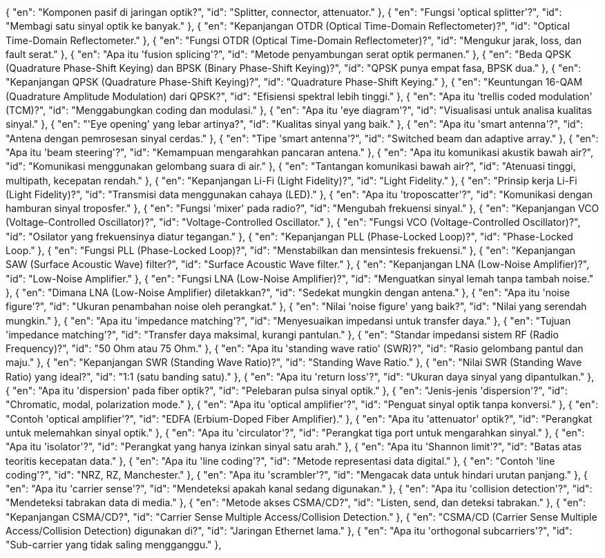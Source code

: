   { "en": "Komponen pasif di jaringan optik?", "id": "Splitter, connector, attenuator." },
  { "en": "Fungsi 'optical splitter'?", "id": "Membagi satu sinyal optik ke banyak." },
  { "en": "Kepanjangan OTDR (Optical Time-Domain Reflectometer)?", "id": "Optical Time-Domain Reflectometer." },
  { "en": "Fungsi OTDR (Optical Time-Domain Reflectometer)?", "id": "Mengukur jarak, loss, dan fault serat." },
  { "en": "Apa itu 'fusion splicing'?", "id": "Metode penyambungan serat optik permanen." },
  { "en": "Beda QPSK (Quadrature Phase-Shift Keying) dan BPSK (Binary Phase-Shift Keying)?", "id": "QPSK punya empat fasa, BPSK dua." },
  { "en": "Kepanjangan QPSK (Quadrature Phase-Shift Keying)?", "id": "Quadrature Phase-Shift Keying." },
  { "en": "Keuntungan 16-QAM (Quadrature Amplitude Modulation) dari QPSK?", "id": "Efisiensi spektral lebih tinggi." },
  { "en": "Apa itu 'trellis coded modulation' (TCM)?", "id": "Menggabungkan coding dan modulasi." },
  { "en": "Apa itu 'eye diagram'?", "id": "Visualisasi untuk analisa kualitas sinyal." },
  { "en": "'Eye opening' yang lebar artinya?", "id": "Kualitas sinyal yang baik." },
  { "en": "Apa itu 'smart antenna'?", "id": "Antena dengan pemrosesan sinyal cerdas." },
  { "en": "Tipe 'smart antenna'?", "id": "Switched beam dan adaptive array." },
  { "en": "Apa itu 'beam steering'?", "id": "Kemampuan mengarahkan pancaran antena." },
  { "en": "Apa itu komunikasi akustik bawah air?", "id": "Komunikasi menggunakan gelombang suara di air." },
  { "en": "Tantangan komunikasi bawah air?", "id": "Atenuasi tinggi, multipath, kecepatan rendah." },
  { "en": "Kepanjangan Li-Fi (Light Fidelity)?", "id": "Light Fidelity." },
  { "en": "Prinsip kerja Li-Fi (Light Fidelity)?", "id": "Transmisi data menggunakan cahaya (LED)." },
  { "en": "Apa itu 'troposcatter'?", "id": "Komunikasi dengan hamburan sinyal troposfer." },
  { "en": "Fungsi 'mixer' pada radio?", "id": "Mengubah frekuensi sinyal." },
  { "en": "Kepanjangan VCO (Voltage-Controlled Oscillator)?", "id": "Voltage-Controlled Oscillator." },
  { "en": "Fungsi VCO (Voltage-Controlled Oscillator)?", "id": "Osilator yang frekuensinya diatur tegangan." },
  { "en": "Kepanjangan PLL (Phase-Locked Loop)?", "id": "Phase-Locked Loop." },
  { "en": "Fungsi PLL (Phase-Locked Loop)?", "id": "Menstabilkan dan mensintesis frekuensi." },
  { "en": "Kepanjangan SAW (Surface Acoustic Wave) filter?", "id": "Surface Acoustic Wave filter." },
  { "en": "Kepanjangan LNA (Low-Noise Amplifier)?", "id": "Low-Noise Amplifier." },
  { "en": "Fungsi LNA (Low-Noise Amplifier)?", "id": "Menguatkan sinyal lemah tanpa tambah noise." },
  { "en": "Dimana LNA (Low-Noise Amplifier) diletakkan?", "id": "Sedekat mungkin dengan antena." },
  { "en": "Apa itu 'noise figure'?", "id": "Ukuran penambahan noise oleh perangkat." },
  { "en": "Nilai 'noise figure' yang baik?", "id": "Nilai yang serendah mungkin." },
  { "en": "Apa itu 'impedance matching'?", "id": "Menyesuaikan impedansi untuk transfer daya." },
  { "en": "Tujuan 'impedance matching'?", "id": "Transfer daya maksimal, kurangi pantulan." },
  { "en": "Standar impedansi sistem RF (Radio Frequency)?", "id": "50 Ohm atau 75 Ohm." },
  { "en": "Apa itu 'standing wave ratio' (SWR)?", "id": "Rasio gelombang pantul dan maju." },
  { "en": "Kepanjangan SWR (Standing Wave Ratio)?", "id": "Standing Wave Ratio." },
  { "en": "Nilai SWR (Standing Wave Ratio) yang ideal?", "id": "1:1 (satu banding satu)." },
  { "en": "Apa itu 'return loss'?", "id": "Ukuran daya sinyal yang dipantulkan." },
  { "en": "Apa itu 'dispersion' pada fiber optik?", "id": "Pelebaran pulsa sinyal optik." },
  { "en": "Jenis-jenis 'dispersion'?", "id": "Chromatic, modal, polarization mode." },
  { "en": "Apa itu 'optical amplifier'?", "id": "Penguat sinyal optik tanpa konversi." },
  { "en": "Contoh 'optical amplifier'?", "id": "EDFA (Erbium-Doped Fiber Amplifier)." },
  { "en": "Apa itu 'attenuator' optik?", "id": "Perangkat untuk melemahkan sinyal optik." },
  { "en": "Apa itu 'circulator'?", "id": "Perangkat tiga port untuk mengarahkan sinyal." },
  { "en": "Apa itu 'isolator'?", "id": "Perangkat yang hanya izinkan sinyal satu arah." },
  { "en": "Apa itu 'Shannon limit'?", "id": "Batas atas teoritis kecepatan data." },
  { "en": "Apa itu 'line coding'?", "id": "Metode representasi data digital." },
  { "en": "Contoh 'line coding'?", "id": "NRZ, RZ, Manchester." },
  { "en": "Apa itu 'scrambler'?", "id": "Mengacak data untuk hindari urutan panjang." },
  { "en": "Apa itu 'carrier sense'?", "id": "Mendeteksi apakah kanal sedang digunakan." },
  { "en": "Apa itu 'collision detection'?", "id": "Mendeteksi tabrakan data di media." },
  { "en": "Metode akses CSMA/CD?", "id": "Listen, send, dan deteksi tabrakan." },
  { "en": "Kepanjangan CSMA/CD?", "id": "Carrier Sense Multiple Access/Collision Detection." },
  { "en": "CSMA/CD (Carrier Sense Multiple Access/Collision Detection) digunakan di?", "id": "Jaringan Ethernet lama." },
  { "en": "Apa itu 'orthogonal subcarriers'?", "id": "Sub-carrier yang tidak saling mengganggu." },